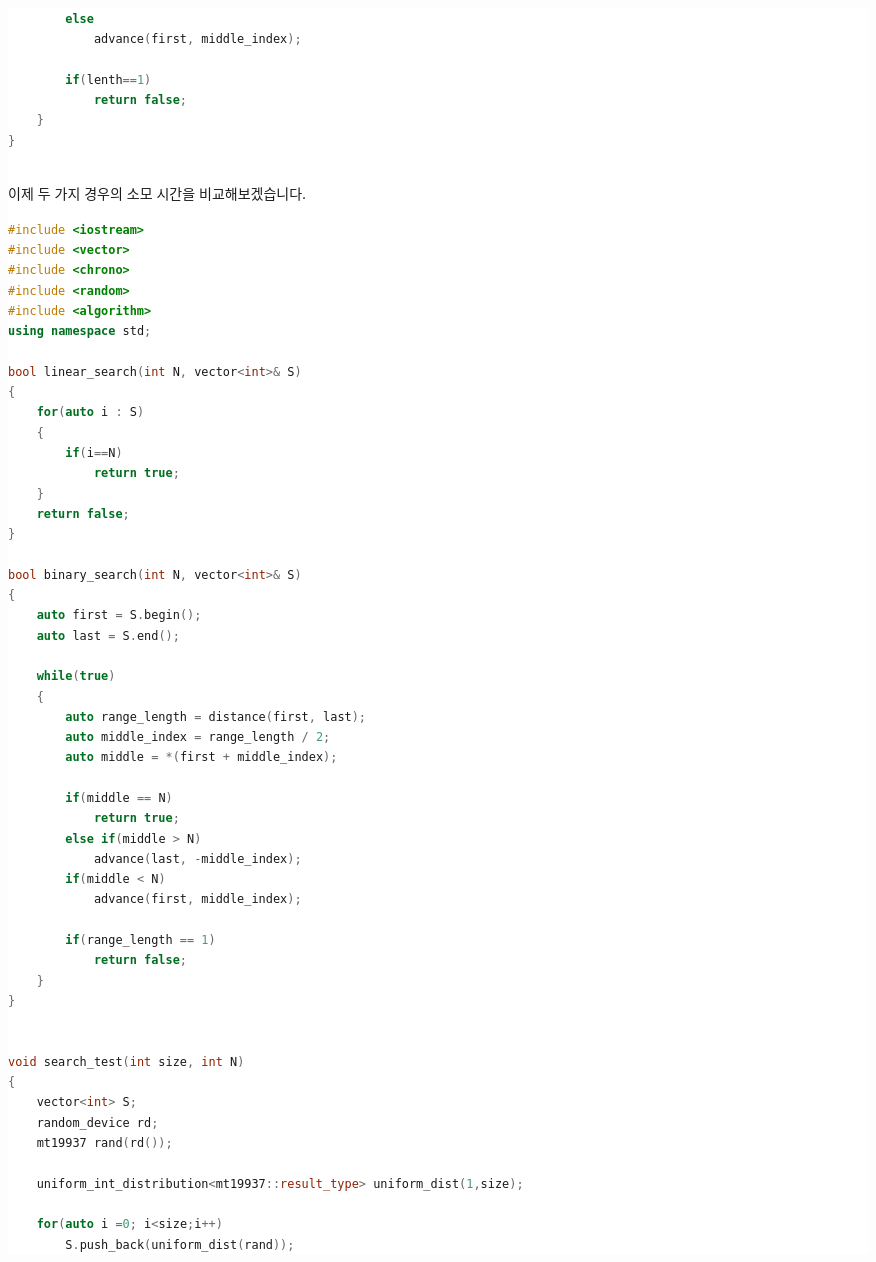 ```cpp
        else
            advance(first, middle_index);
        
        if(lenth==1)
            return false;
    }
}
```
<br>
이제 두 가지 경우의 소모 시간을 비교해보겠습니다.

```cpp
#include <iostream>
#include <vector>
#include <chrono>
#include <random>
#include <algorithm>
using namespace std;

bool linear_search(int N, vector<int>& S)
{
    for(auto i : S)
    {
        if(i==N)
            return true;
    }
    return false;
}

bool binary_search(int N, vector<int>& S)
{
    auto first = S.begin();
    auto last = S.end();

    while(true)
    {
        auto range_length = distance(first, last);
        auto middle_index = range_length / 2;
        auto middle = *(first + middle_index);

        if(middle == N)
            return true;
        else if(middle > N)
            advance(last, -middle_index);
        if(middle < N)
            advance(first, middle_index);

        if(range_length == 1)
            return false;
    }
}


void search_test(int size, int N)
{
    vector<int> S;
    random_device rd;
    mt19937 rand(rd());

    uniform_int_distribution<mt19937::result_type> uniform_dist(1,size);

    for(auto i =0; i<size;i++)
        S.push_back(uniform_dist(rand));

```